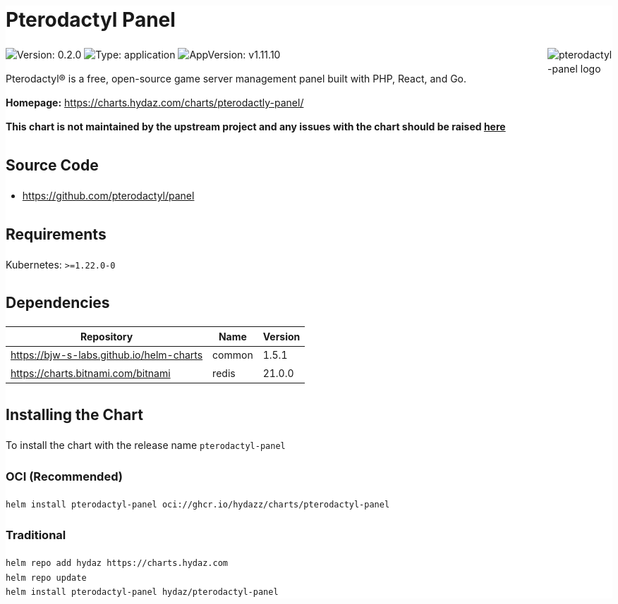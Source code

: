 # Pterodactyl Panel

<img src="https://pterodactyl.io/logos/pterry.svg" align="right" width="92" alt="pterodactyl-panel logo">

![Version: 0.2.0](https://img.shields.io/badge/Version-0.2.0-informational?style=flat)
![Type: application](https://img.shields.io/badge/Type-application-informational?style=flat)
![AppVersion: v1.11.10](https://img.shields.io/badge/AppVersion-v1.11.10-informational?style=flat)

Pterodactyl® is a free, open-source game server management panel built with PHP, React, and Go.

**Homepage:** <https://charts.hydaz.com/charts/pterodactly-panel/>

**This chart is not maintained by the upstream project and any issues with the chart should be raised
[here](https://github.com/hydazz/charts/issues/new?assignees=hydazz&labels=bug&template=bug_report.yaml&name=pterodactyl-panel&version=0.2.0)**

## Source Code

* <https://github.com/pterodactyl/panel>

## Requirements

Kubernetes: `>=1.22.0-0`

## Dependencies

| Repository | Name | Version |
|------------|------|---------|
| <https://bjw-s-labs.github.io/helm-charts> | common | 1.5.1 |
| <https://charts.bitnami.com/bitnami> | redis | 21.0.0 |

## Installing the Chart

To install the chart with the release name `pterodactyl-panel`

### OCI (Recommended)

```console
helm install pterodactyl-panel oci://ghcr.io/hydazz/charts/pterodactyl-panel
```

### Traditional

```console
helm repo add hydaz https://charts.hydaz.com
helm repo update
helm install pterodactyl-panel hydaz/pterodactyl-panel
```

